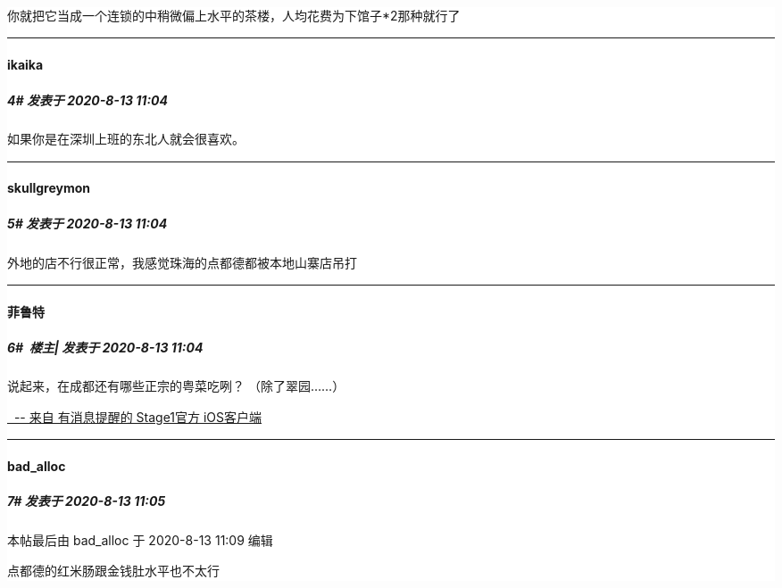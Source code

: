 你就把它当成一个连锁的中稍微偏上水平的茶楼，人均花费为下馆子*2那种就行了







-----

####  ikaika  
##### 4#       发表于 2020-8-13 11:04




如果你是在深圳上班的东北人就会很喜欢。







-----

####  skullgreymon  
##### 5#       发表于 2020-8-13 11:04




外地的店不行很正常，我感觉珠海的点都德都被本地山寨店吊打







-----

####  菲鲁特  
##### 6#         楼主| 发表于 2020-8-13 11:04




说起来，在成都还有哪些正宗的粤菜吃咧？
（除了翠园……）

[  -- 来自 有消息提醒的 Stage1官方 iOS客户端](https://itunes.apple.com/fi/app/saraba1st/id1221237470?mt=8)







-----

####  bad_alloc  
##### 7#       发表于 2020-8-13 11:05



 本帖最后由 bad_alloc 于 2020-8-13 11:09 编辑 

点都德的红米肠跟金钱肚水平也不太行
